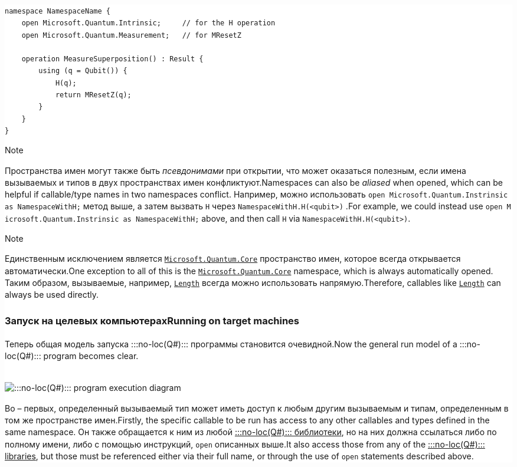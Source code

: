 ```qsharp
namespace NamespaceName {
    open Microsoft.Quantum.Intrinsic;     // for the H operation
    open Microsoft.Quantum.Measurement;   // for MResetZ

    operation MeasureSuperposition() : Result {
        using (q = Qubit()) { 
            H(q);
            return MResetZ(q);
        }
    }
}
```

> [!NOTE]
> <span data-ttu-id="023d5-133">Пространства имен могут также быть *псевдонимами* при открытии, что может оказаться полезным, если имена вызываемых и типов в двух пространствах имен конфликтуют.</span><span class="sxs-lookup"><span data-stu-id="023d5-133">Namespaces can also be *aliased* when opened, which can be helpful if callable/type names in two namespaces conflict.</span></span>
> <span data-ttu-id="023d5-134">Например, можно использовать `open Microsoft.Quantum.Instrinsic as NamespaceWithH;` метод выше, а затем вызвать `H` через `NamespaceWithH.H(<qubit>)` .</span><span class="sxs-lookup"><span data-stu-id="023d5-134">For example, we could instead use `open Microsoft.Quantum.Instrinsic as NamespaceWithH;` above, and then call `H` via `NamespaceWithH.H(<qubit>)`.</span></span>

> [!NOTE]
> <span data-ttu-id="023d5-135">Единственным исключением является [`Microsoft.Quantum.Core`](xref:Microsoft.Quantum.Core) пространство имен, которое всегда открывается автоматически.</span><span class="sxs-lookup"><span data-stu-id="023d5-135">One exception to all of this is the [`Microsoft.Quantum.Core`](xref:Microsoft.Quantum.Core) namespace, which is always automatically opened.</span></span>
> <span data-ttu-id="023d5-136">Таким образом, вызываемые, например, [`Length`](xref:Microsoft.Quantum.Core.Length) всегда можно использовать напрямую.</span><span class="sxs-lookup"><span data-stu-id="023d5-136">Therefore, callables like [`Length`](xref:Microsoft.Quantum.Core.Length) can always be used directly.</span></span>

### <a name="running-on-target-machines"></a><span data-ttu-id="023d5-137">Запуск на целевых компьютерах</span><span class="sxs-lookup"><span data-stu-id="023d5-137">Running on target machines</span></span>

<span data-ttu-id="023d5-138">Теперь общая модель запуска :::no-loc(Q#)::: программы становится очевидной.</span><span class="sxs-lookup"><span data-stu-id="023d5-138">Now the general run model of a :::no-loc(Q#)::: program becomes clear.</span></span>

<br/>
<img src="../media/hostprograms_general_execution_model.png" alt=":::no-loc(Q#)::: program execution diagram" width="400">

<span data-ttu-id="023d5-139">Во – первых, определенный вызываемый тип может иметь доступ к любым другим вызываемым и типам, определенным в том же пространстве имен.</span><span class="sxs-lookup"><span data-stu-id="023d5-139">Firstly, the specific callable to be run has access to any other callables and types defined in the same namespace.</span></span>
<span data-ttu-id="023d5-140">Он также обращается к ним из любой [ :::no-loc(Q#)::: библиотеки](xref:microsoft.quantum.libraries), но на них должна ссылаться либо по полному имени, либо с помощью инструкций, `open` описанных выше.</span><span class="sxs-lookup"><span data-stu-id="023d5-140">It also access those from any of the [:::no-loc(Q#)::: libraries](xref:microsoft.quantum.libraries), but those must be referenced either via their full name, or through the use of `open` statements described above.</span></span>
